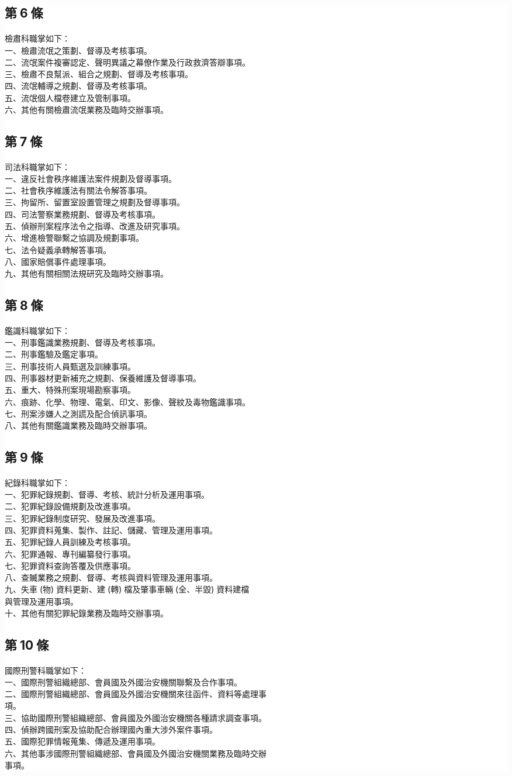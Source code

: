 第 6 條
-------
檢肅科職掌如下：  
一、檢肅流氓之策劃、督導及考核事項。  
二、流氓案件複審認定、聲明異議之幕僚作業及行政救濟答辯事項。  
三、檢肅不良幫派、組合之規劃、督導及考核事項。  
四、流氓輔導之規劃、督導及考核事項。  
五、流氓個人檔卷建立及管制事項。  
六、其他有關檢肅流氓業務及臨時交辦事項。

第 7 條
-------
司法科職掌如下：  
一、違反社會秩序維護法案件規劃及督導事項。  
二、社會秩序維護法有關法令解答事項。  
三、拘留所、留置室設置管理之規劃及督導事項。  
四、司法警察業務規劃、督導及考核事項。  
五、偵辦刑案程序法令之指導、改進及研究事項。  
六、增進檢警聯繫之協調及規劃事項。  
七、法令疑義承轉解答事項。  
八、國家賠償事件處理事項。  
九、其他有關相關法規研究及臨時交辦事項。

第 8 條
-------
鑑識科職掌如下：  
一、刑事鑑識業務規劃、督導及考核事項。  
二、刑事鑑驗及鑑定事項。  
三、刑事技術人員甄選及訓練事項。  
四、刑事器材更新補充之規劃、保養維護及督導事項。  
五、重大、特殊刑案現場勘察事項。  
六、痕跡、化學、物理、電氣、印文、影像、聲紋及毒物鑑識事項。  
七、刑案涉嫌人之測謊及配合偵訊事項。  
八、其他有關鑑識業務及臨時交辦事項。

第 9 條
-------
紀錄科職掌如下：  
一、犯罪紀錄規劃、督導、考核、統計分析及運用事項。  
二、犯罪紀錄設備規劃及改進事項。  
三、犯罪紀錄制度研究、發展及改進事項。  
四、犯罪資料蒐集、製作、註記、儲藏、管理及運用事項。  
五、犯罪紀錄人員訓練及考核事項。  
六、犯罪通報、專刊編纂發行事項。  
七、犯罪資料查詢答覆及供應事項。  
八、查贓業務之規劃、督導、考核與資料管理及運用事項。  
九、失車 (物) 資料更新、建 (轉) 檔及肇事車輛 (全、半毀) 資料建檔  
    與管理及運用事項。  
十、其他有關犯罪紀錄業務及臨時交辦事項。

第 10 條
--------
國際刑警科職掌如下：  
一、國際刑警組織總部、會員國及外國治安機關聯繫及合作事項。  
二、國際刑警組織總部、會員國及外國治安機關來往函件、資料等處理事  
    項。  
三、協助國際刑警組織總部、會員國及外國治安機關各種請求調查事項。  
四、偵辦跨國刑案及協助配合辦理國內重大涉外案件事項。  
五、國際犯罪情報蒐集、傳遞及運用事項。  
六、其他事涉國際刑警組織總部、會員國及外國治安機關業務及臨時交辦  
    事項。
